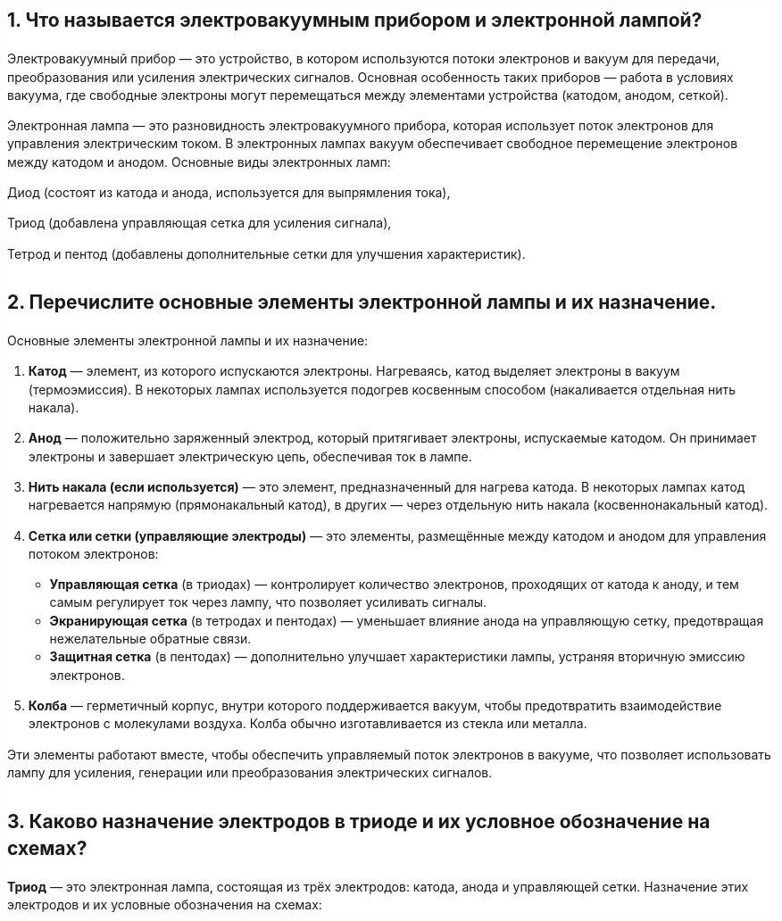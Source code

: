 ## 1. Что называется электровакуумным прибором и электронной лампой?
   
Электровакуумный прибор — это устройство, в котором используются потоки электронов и вакуум для передачи, преобразования или усиления электрических сигналов. Основная особенность таких приборов — работа в условиях вакуума, где свободные электроны могут перемещаться между элементами устройства (катодом, анодом, сеткой).

Электронная лампа — это разновидность электровакуумного прибора, которая использует поток электронов для управления электрическим током. В электронных лампах вакуум обеспечивает свободное перемещение электронов между катодом и анодом. Основные виды электронных ламп:

Диод (состоят из катода и анода, используется для выпрямления тока),

Триод (добавлена управляющая сетка для усиления сигнала),

Тетрод и пентод (добавлены дополнительные сетки для улучшения характеристик).

## 2. Перечислите основные элементы электронной лампы и их назначение.

Основные элементы электронной лампы и их назначение:

1. **Катод** — элемент, из которого испускаются электроны. Нагреваясь, катод выделяет электроны в вакуум (термоэмиссия). В некоторых лампах используется подогрев косвенным способом (накаливается отдельная нить накала).

2. **Анод** — положительно заряженный электрод, который притягивает электроны, испускаемые катодом. Он принимает электроны и завершает электрическую цепь, обеспечивая ток в лампе.

3. **Нить накала (если используется)** — это элемент, предназначенный для нагрева катода. В некоторых лампах катод нагревается напрямую (прямонакальный катод), в других — через отдельную нить накала (косвеннонакальный катод).

4. **Сетка или сетки (управляющие электроды)** — это элементы, размещённые между катодом и анодом для управления потоком электронов:
   - **Управляющая сетка** (в триодах) — контролирует количество электронов, проходящих от катода к аноду, и тем самым регулирует ток через лампу, что позволяет усиливать сигналы.
   - **Экранирующая сетка** (в тетродах и пентодах) — уменьшает влияние анода на управляющую сетку, предотвращая нежелательные обратные связи.
   - **Защитная сетка** (в пентодах) — дополнительно улучшает характеристики лампы, устраняя вторичную эмиссию электронов.

5. **Колба** — герметичный корпус, внутри которого поддерживается вакуум, чтобы предотвратить взаимодействие электронов с молекулами воздуха. Колба обычно изготавливается из стекла или металла.

Эти элементы работают вместе, чтобы обеспечить управляемый поток электронов в вакууме, что позволяет использовать лампу для усиления, генерации или преобразования электрических сигналов.

## 3. Каково назначение электродов в триоде и их условное обозначение на схемах?

**Триод** — это электронная лампа, состоящая из трёх электродов: катода, анода и управляющей сетки. Назначение этих электродов и их условные обозначения на схемах:
